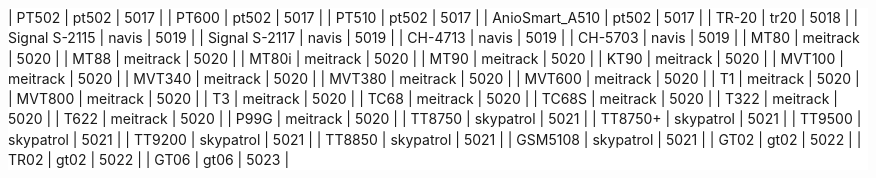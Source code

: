 | PT502                                                                                                     | pt502          | 5017                                   |
| PT600                                                                                                     | pt502          | 5017                                   |
| PT510                                                                                                     | pt502          | 5017                                   |
| AnioSmart\_A510                                                                                           | pt502          | 5017                                   |
| TR-20                                                                                                     | tr20           | 5018                                   |
| Signal S-2115                                                                                             | navis          | 5019                                   |
| Signal S-2117                                                                                             | navis          | 5019                                   |
| CH-4713                                                                                                   | navis          | 5019                                   |
| CH-5703                                                                                                   | navis          | 5019                                   |
| MT80                                                                                                      | meitrack       | 5020                                   |
| MT88                                                                                                      | meitrack       | 5020                                   |
| MT80i                                                                                                     | meitrack       | 5020                                   |
| MT90                                                                                                      | meitrack       | 5020                                   |
| KT90                                                                                                      | meitrack       | 5020                                   |
| MVT100                                                                                                    | meitrack       | 5020                                   |
| MVT340                                                                                                    | meitrack       | 5020                                   |
| MVT380                                                                                                    | meitrack       | 5020                                   |
| MVT600                                                                                                    | meitrack       | 5020                                   |
| T1                                                                                                        | meitrack       | 5020                                   |
| MVT800                                                                                                    | meitrack       | 5020                                   |
| T3                                                                                                        | meitrack       | 5020                                   |
| TC68                                                                                                      | meitrack       | 5020                                   |
| TC68S                                                                                                     | meitrack       | 5020                                   |
| T322                                                                                                      | meitrack       | 5020                                   |
| T622                                                                                                      | meitrack       | 5020                                   |
| P99G                                                                                                      | meitrack       | 5020                                   |
| TT8750                                                                                                    | skypatrol      | 5021                                   |
| TT8750+                                                                                                   | skypatrol      | 5021                                   |
| TT9500                                                                                                    | skypatrol      | 5021                                   |
| TT9200                                                                                                    | skypatrol      | 5021                                   |
| TT8850                                                                                                    | skypatrol      | 5021                                   |
| GSM5108                                                                                                   | skypatrol      | 5021                                   |
| GT02                                                                                                      | gt02           | 5022                                   |
| TR02                                                                                                      | gt02           | 5022                                   |
| GT06                                                                                                      | gt06           | 5023                                   |